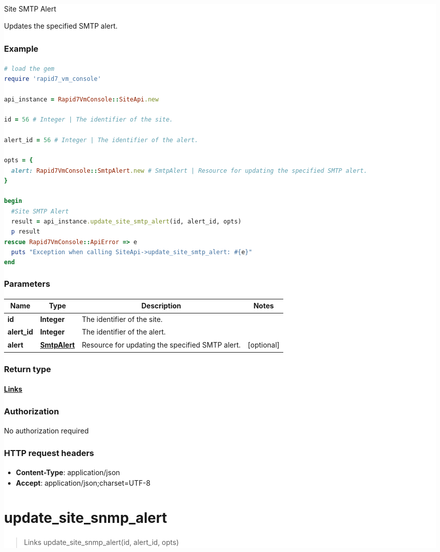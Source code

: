 Site SMTP Alert

Updates the specified SMTP alert.

### Example
```ruby
# load the gem
require 'rapid7_vm_console'

api_instance = Rapid7VmConsole::SiteApi.new

id = 56 # Integer | The identifier of the site.

alert_id = 56 # Integer | The identifier of the alert.

opts = { 
  alert: Rapid7VmConsole::SmtpAlert.new # SmtpAlert | Resource for updating the specified SMTP alert.
}

begin
  #Site SMTP Alert
  result = api_instance.update_site_smtp_alert(id, alert_id, opts)
  p result
rescue Rapid7VmConsole::ApiError => e
  puts "Exception when calling SiteApi->update_site_smtp_alert: #{e}"
end
```

### Parameters

Name | Type | Description  | Notes
------------- | ------------- | ------------- | -------------
 **id** | **Integer**| The identifier of the site. | 
 **alert_id** | **Integer**| The identifier of the alert. | 
 **alert** | [**SmtpAlert**](SmtpAlert.md)| Resource for updating the specified SMTP alert. | [optional] 

### Return type

[**Links**](Links.md)

### Authorization

No authorization required

### HTTP request headers

 - **Content-Type**: application/json
 - **Accept**: application/json;charset=UTF-8



# **update_site_snmp_alert**
> Links update_site_snmp_alert(id, alert_id, opts)
